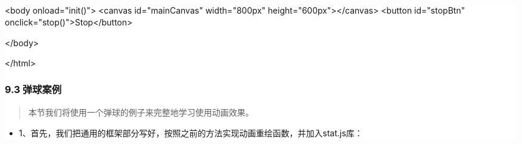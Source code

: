 <span class="hljs-tag">&lt;<span class="hljs-name">body</span> <span class="hljs-attr">onload</span>=<span class="hljs-string">"init()"</span>&gt;</span>
    <span class="hljs-tag">&lt;<span class="hljs-name">canvas</span> <span class="hljs-attr">id</span>=<span class="hljs-string">"mainCanvas"</span> <span class="hljs-attr">width</span>=<span class="hljs-string">"800px"</span> <span class="hljs-attr">height</span>=<span class="hljs-string">"600px"</span>&gt;</span><span class="hljs-tag">&lt;/<span class="hljs-name">canvas</span>&gt;</span>
    <span class="hljs-tag">&lt;<span class="hljs-name">button</span> <span class="hljs-attr">id</span>=<span class="hljs-string">"stopBtn"</span> <span class="hljs-attr">onclick</span>=<span class="hljs-string">"stop()"</span>&gt;</span>Stop<span class="hljs-tag">&lt;/<span class="hljs-name">button</span>&gt;</span>

<span class="hljs-tag">&lt;/<span class="hljs-name">body</span>&gt;</span>

<span class="hljs-tag">&lt;/<span class="hljs-name">html</span>&gt;</span>
</code></pre>
<h3 id="articleHeader3">9.3 弹球案例</h3>
<blockquote><p>本节我们将使用一个弹球的例子来完整地学习使用动画效果。</p></blockquote>
<ul><li>1、首先，我们把通用的框架部分写好，按照之前的方法实现动画重绘函数，并加入stat.js库：</li></ul>
<div class="widget-codetool" style="display:none;">
      <div class="widget-codetool--inner">
      <span class="selectCode code-tool" data-toggle="tooltip" data-placement="top" title="" data-original-title="全选"></span>
      <span type="button" class="copyCode code-tool" data-toggle="tooltip" data-placement="top" data-clipboard-text="var requestAnimationFrame = window.requestAnimationFrame 
        || window.mozRequestAnimationFrame
        || window.webkitRequestAnimationFrame
        || window.msRequestAnimationFrame;
window.requestAnimationFrame = requestAnimationFrame;

var stat;
var renderer;
var scene;
var camera;
var light;

function init() {
    stat = new Stats();
    stat.domElement.style.position = 'absolute';
    stat.domElement.style.left= '0px';
    stat.domElement.style.top = '0px';
    document.body.appendChild(stat.domElement);

    renderer = new THREE.WebGLRenderer({
        canvas: document.getElementById('mainCanvas')
    });
    scene = new THREE.Scene();

    timer = requestAnimationFrame(draw);
}

function draw() {
    stat.begin();
